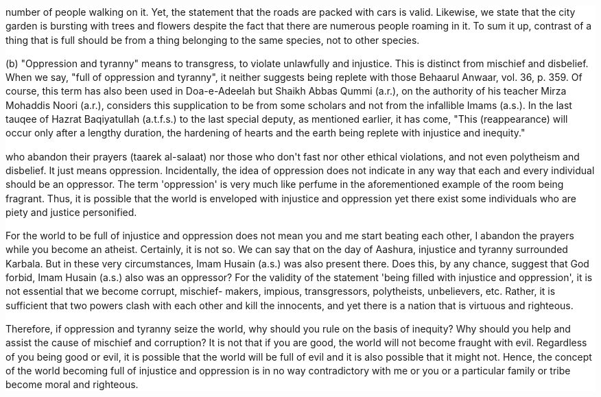 number of people walking on it. Yet, the statement that the roads are
packed with cars is valid. Likewise, we state that the city garden is
bursting with trees and flowers despite the fact that there are
numerous
people roaming in it. To sum it up, contrast of a thing that is full
should
be from a thing belonging to the same species, not to other species.

(b) "Oppression and tyranny" means to transgress, to violate unlawfully
and
injustice. This is distinct from mischief and disbelief. When we say,
"full
of oppression and tyranny", it neither suggests being replete with
those
Behaarul Anwaar, vol. 36, p. 359. Of course, this term has also been
used in Doa-e-Adeelah but Shaikh Abbas Qummi (a.r.), on the authority of
his teacher Mirza Mohaddis Noori (a.r.), considers this supplication to
be from some scholars and not from the infallible Imams (a.s.). In the
last tauqee of Hazrat Baqiyatullah (a.t.f.s.) to the last special
deputy, as mentioned earlier, it has come, "This (reappearance) will
occur only after a lengthy duration, the hardening of hearts and the
earth being replete with injustice and inequity."

who abandon their prayers (taarek al-salaat) nor those who don't fast
nor other ethical violations, and not even polytheism and disbelief. It
just means oppression. Incidentally, the idea of oppression does not
indicate in any way that each and every individual should be an
oppressor. The term 'oppression' is very much like perfume in the
aforementioned example of the room being fragrant. Thus, it is possible
that the world is enveloped with injustice and oppression yet there
exist some individuals who are piety and justice personified.

For the world to be full of injustice and oppression does not mean you
and me start beating each other, I abandon the prayers while you become
an atheist. Certainly, it is not so. We can say that on the day of
Aashura, injustice and tyranny surrounded Karbala. But in these very
circumstances, Imam Husain (a.s.) was also present there. Does this, by
any chance, suggest that God forbid, Imam Husain (a.s.) also was an
oppressor? For the validity of the statement 'being filled with
injustice and oppression', it is not essential that we become corrupt,
mischief- makers, impious, transgressors, polytheists, unbelievers, etc.
Rather, it is sufficient that two powers clash with each other and kill
the innocents, and yet there is a nation that is virtuous and
righteous.

Therefore, if oppression and tyranny seize the world, why should you
rule on the basis of inequity? Why should you help and assist the cause
of mischief and corruption? It is not that if you are good, the world
will not become fraught with evil. Regardless of you being good or evil,
it is possible that the world will be full of evil and it is also
possible that it might not. Hence, the concept of the world becoming
full of injustice and oppression is in no way contradictory with me or
you or a particular family or tribe become moral and righteous.
